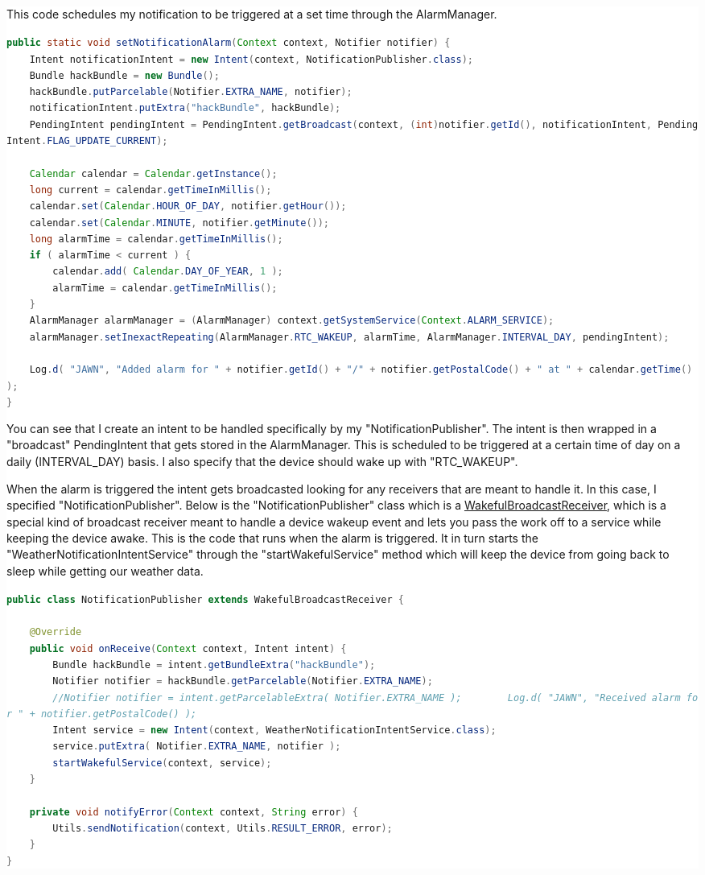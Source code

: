 This code schedules my notification to be triggered at a set time through the AlarmManager.

``` java
public static void setNotificationAlarm(Context context, Notifier notifier) {
    Intent notificationIntent = new Intent(context, NotificationPublisher.class);
    Bundle hackBundle = new Bundle();
    hackBundle.putParcelable(Notifier.EXTRA_NAME, notifier);
    notificationIntent.putExtra("hackBundle", hackBundle);
    PendingIntent pendingIntent = PendingIntent.getBroadcast(context, (int)notifier.getId(), notificationIntent, PendingIntent.FLAG_UPDATE_CURRENT);

    Calendar calendar = Calendar.getInstance();
    long current = calendar.getTimeInMillis();
    calendar.set(Calendar.HOUR_OF_DAY, notifier.getHour());
    calendar.set(Calendar.MINUTE, notifier.getMinute());
    long alarmTime = calendar.getTimeInMillis();
    if ( alarmTime < current ) {
        calendar.add( Calendar.DAY_OF_YEAR, 1 );
        alarmTime = calendar.getTimeInMillis();
    }
    AlarmManager alarmManager = (AlarmManager) context.getSystemService(Context.ALARM_SERVICE);
    alarmManager.setInexactRepeating(AlarmManager.RTC_WAKEUP, alarmTime, AlarmManager.INTERVAL_DAY, pendingIntent);

    Log.d( "JAWN", "Added alarm for " + notifier.getId() + "/" + notifier.getPostalCode() + " at " + calendar.getTime() );
}
```

You can see that I create an intent to be handled specifically by my "NotificationPublisher". The intent is then wrapped in a "broadcast" PendingIntent that gets stored in the AlarmManager. This is scheduled to be triggered at a certain time of day on a daily (INTERVAL_DAY) basis. I also specify that the device should wake up with "RTC_WAKEUP".

When the alarm is triggered the intent gets broadcasted looking for any receivers that are meant to handle it. In this case, I specified "NotificationPublisher". Below is the "NotificationPublisher" class which is a [WakefulBroadcastReceiver](https://developer.android.com/reference/android/support/v4/content/WakefulBroadcastReceiver.html), which is a special kind of broadcast receiver meant to handle a device wakeup event and lets you pass the work off to a service while keeping the device awake. This is the code that runs when the alarm is triggered. It in turn starts the "WeatherNotificationIntentService" through the "startWakefulService" method which will keep the device from going back to sleep while getting our weather data.

``` java
public class NotificationPublisher extends WakefulBroadcastReceiver {

    @Override    
    public void onReceive(Context context, Intent intent) {
        Bundle hackBundle = intent.getBundleExtra("hackBundle");
        Notifier notifier = hackBundle.getParcelable(Notifier.EXTRA_NAME);
        //Notifier notifier = intent.getParcelableExtra( Notifier.EXTRA_NAME );        Log.d( "JAWN", "Received alarm for " + notifier.getPostalCode() );
        Intent service = new Intent(context, WeatherNotificationIntentService.class);
        service.putExtra( Notifier.EXTRA_NAME, notifier );
        startWakefulService(context, service);
    }

    private void notifyError(Context context, String error) {
        Utils.sendNotification(context, Utils.RESULT_ERROR, error);
    }
}
```
